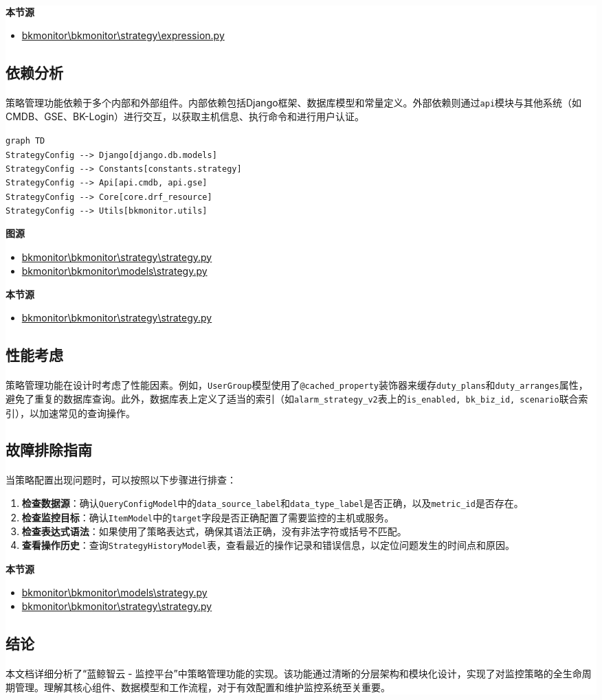 **本节源**
- [bkmonitor\bkmonitor\strategy\expression.py](file://bkmonitor\bkmonitor\strategy\expression.py)

## 依赖分析
策略管理功能依赖于多个内部和外部组件。内部依赖包括Django框架、数据库模型和常量定义。外部依赖则通过`api`模块与其他系统（如CMDB、GSE、BK-Login）进行交互，以获取主机信息、执行命令和进行用户认证。

```mermaid
graph TD
StrategyConfig --> Django[django.db.models]
StrategyConfig --> Constants[constants.strategy]
StrategyConfig --> Api[api.cmdb, api.gse]
StrategyConfig --> Core[core.drf_resource]
StrategyConfig --> Utils[bkmonitor.utils]
```

**图源**
- [bkmonitor\bkmonitor\strategy\strategy.py](file://bkmonitor\bkmonitor\strategy\strategy.py)
- [bkmonitor\bkmonitor\models\strategy.py](file://bkmonitor\bkmonitor\models\strategy.py)

**本节源**
- [bkmonitor\bkmonitor\strategy\strategy.py](file://bkmonitor\bkmonitor\strategy\strategy.py)

## 性能考虑
策略管理功能在设计时考虑了性能因素。例如，`UserGroup`模型使用了`@cached_property`装饰器来缓存`duty_plans`和`duty_arranges`属性，避免了重复的数据库查询。此外，数据库表上定义了适当的索引（如`alarm_strategy_v2`表上的`is_enabled, bk_biz_id, scenario`联合索引），以加速常见的查询操作。

## 故障排除指南
当策略配置出现问题时，可以按照以下步骤进行排查：
1.  **检查数据源**：确认`QueryConfigModel`中的`data_source_label`和`data_type_label`是否正确，以及`metric_id`是否存在。
2.  **检查监控目标**：确认`ItemModel`中的`target`字段是否正确配置了需要监控的主机或服务。
3.  **检查表达式语法**：如果使用了策略表达式，确保其语法正确，没有非法字符或括号不匹配。
4.  **查看操作历史**：查询`StrategyHistoryModel`表，查看最近的操作记录和错误信息，以定位问题发生的时间点和原因。

**本节源**
- [bkmonitor\bkmonitor\models\strategy.py](file://bkmonitor\bkmonitor\models\strategy.py)
- [bkmonitor\bkmonitor\strategy\strategy.py](file://bkmonitor\bkmonitor\strategy\strategy.py)

## 结论
本文档详细分析了“蓝鲸智云 - 监控平台”中策略管理功能的实现。该功能通过清晰的分层架构和模块化设计，实现了对监控策略的全生命周期管理。理解其核心组件、数据模型和工作流程，对于有效配置和维护监控系统至关重要。